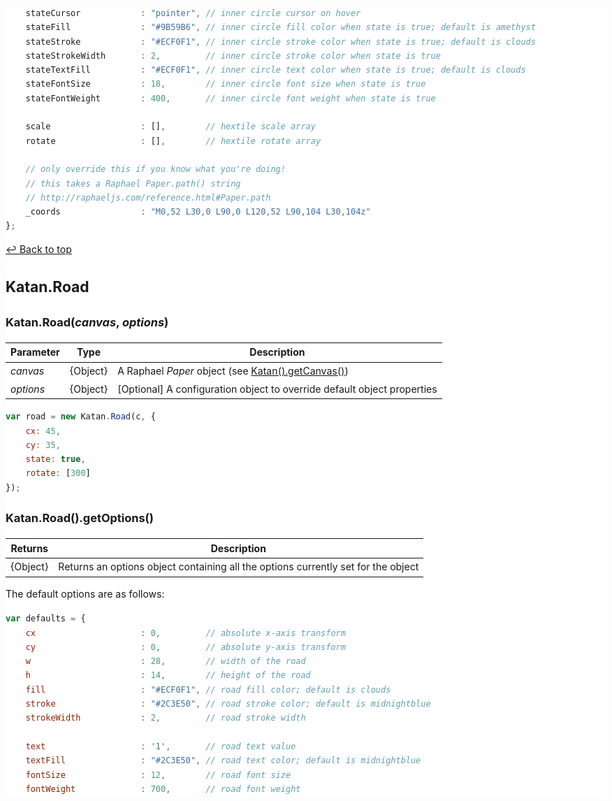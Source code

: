 ```javascript
    stateCursor            : "pointer", // inner circle cursor on hover
    stateFill              : "#9B59B6", // inner circle fill color when state is true; default is amethyst
    stateStroke            : "#ECF0F1", // inner circle stroke color when state is true; default is clouds
    stateStrokeWidth       : 2,         // inner circle stroke color when state is true
    stateTextFill          : "#ECF0F1", // inner circle text color when state is true; default is clouds
    stateFontSize          : 18,        // inner circle font size when state is true
    stateFontWeight        : 400,       // inner circle font weight when state is true

    scale                  : [],        // hextile scale array
    rotate                 : [],        // hextile rotate array

    // only override this if you know what you're doing!
    // this takes a Raphael Paper.path() string
    // http://raphaeljs.com/reference.html#Paper.path
    _coords                : "M0,52 L30,0 L90,0 L120,52 L90,104 L30,104z"
};
```

[↩ Back to top](#tableofcontents)

Katan.Road
----------

### Katan.Road(_canvas_, _options_)

| Parameter | Type     | Description                                                             |
| --------- | -------- | ----------------------------------------------------------------------- |
| _canvas_  | {Object} | A Raphael _Paper_ object (see [Katan().getCanvas()](#katangetcanvas))   |
| _options_ | {Object} | [Optional] A configuration object to override default object properties |

```javascript
var road = new Katan.Road(c, {
    cx: 45,
    cy: 35,
    state: true,
    rotate: [300]
});
```

### Katan.Road().getOptions()

| Returns  | Description                                                                       |
| -------- | --------------------------------------------------------------------------------- |
| {Object} | Returns an options object containing all the options currently set for the object |

The default options are as follows:

```javascript
var defaults = {
    cx                     : 0,         // absolute x-axis transform
    cy                     : 0,         // absolute y-axis transform
    w                      : 28,        // width of the road
    h                      : 14,        // height of the road
    fill                   : "#ECF0F1", // road fill color; default is clouds
    stroke                 : "#2C3E50", // road stroke color; default is midnightblue
    strokeWidth            : 2,         // road stroke width

    text                   : '1',       // road text value
    textFill               : "#2C3E50", // road text color; default is midnightblue
    fontSize               : 12,        // road font size
    fontWeight             : 700,       // road font weight
```